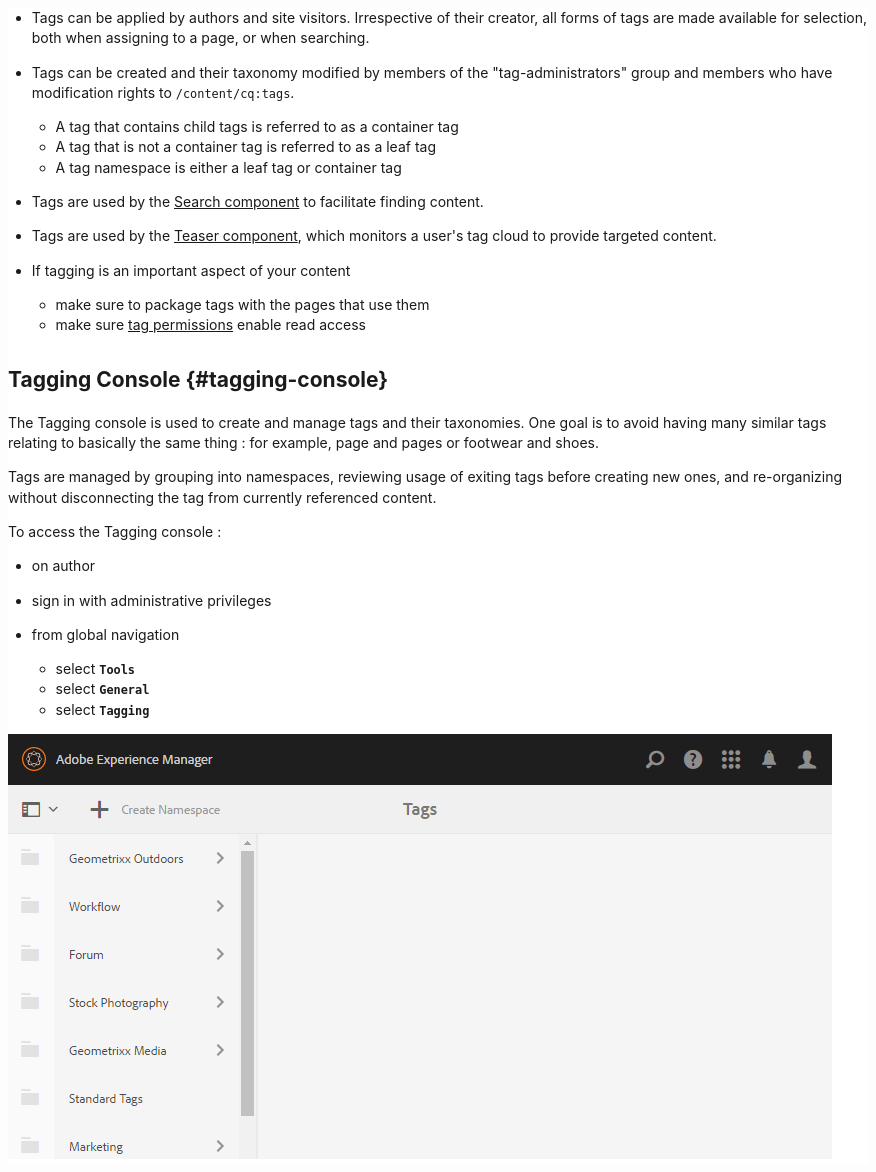 * Tags can be applied by authors and site visitors. Irrespective of their creator, all forms of tags are made available for selection, both when assigning to a page, or when searching. 
* Tags can be created and their taxonomy modified by members of the "tag-administrators" group and members who have modification rights to `/content/cq:tags`.

    * A tag that contains child tags is referred to as a container tag
    * A tag that is not a container tag is referred to as a leaf tag
    * A tag namespace is either a leaf tag or container tag

* Tags are used by the [Search component](/content/help/en/experience-manager/core-components/using/quick-search) to facilitate finding content. 
* Tags are used by the [Teaser component](/content/help/en/experience-manager/core-components/using/teaser), which monitors a user's tag cloud to provide targeted content. 
* If tagging is an important aspect of your content

    * make sure to package tags with the pages that use them
    * make sure [tag permissions](#taggingpermissions) enable read access

## Tagging Console {#tagging-console}

The Tagging console is used to create and manage tags and their taxonomies. One goal is to avoid having many similar tags relating to basically the same thing : for example, page and pages or footwear and shoes.

Tags are managed by grouping into namespaces, reviewing usage of exiting tags before creating new ones, and re-organizing without disconnecting the tag from currently referenced content.

To access the Tagging console :

* on author
* sign in with administrative privileges
* from global navigation

    * select **`Tools`**
    * select **`General`**
    * select **`Tagging`**

![](assets/managing_tags_usingthetagasministrationconsole.PNG) 
